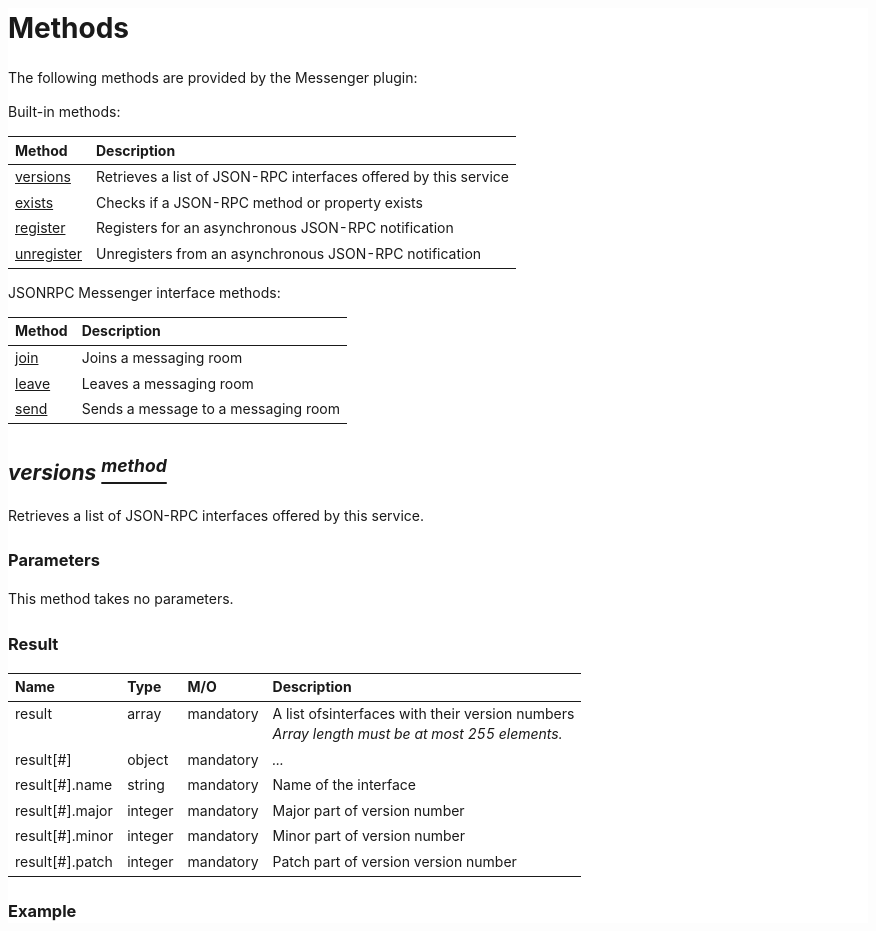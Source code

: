 <a id="head_Methods"></a>
# Methods

The following methods are provided by the Messenger plugin:

Built-in methods:

| Method | Description |
| :-------- | :-------- |
| [versions](#method_versions) | Retrieves a list of JSON-RPC interfaces offered by this service |
| [exists](#method_exists) | Checks if a JSON-RPC method or property exists |
| [register](#method_register) | Registers for an asynchronous JSON-RPC notification |
| [unregister](#method_unregister) | Unregisters from an asynchronous JSON-RPC notification |

JSONRPC Messenger interface methods:

| Method | Description |
| :-------- | :-------- |
| [join](#method_join) | Joins a messaging room |
| [leave](#method_leave) | Leaves a messaging room |
| [send](#method_send) | Sends a message to a messaging room |

<a id="method_versions"></a>
## *versions [<sup>method</sup>](#head_Methods)*

Retrieves a list of JSON-RPC interfaces offered by this service.

### Parameters

This method takes no parameters.

### Result

| Name | Type | M/O | Description |
| :-------- | :-------- | :-------- | :-------- |
| result | array | mandatory | A list ofsinterfaces with their version numbers<br>*Array length must be at most 255 elements.* |
| result[#] | object | mandatory | *...* |
| result[#].name | string | mandatory | Name of the interface |
| result[#].major | integer | mandatory | Major part of version number |
| result[#].minor | integer | mandatory | Minor part of version number |
| result[#].patch | integer | mandatory | Patch part of version version number |

### Example
